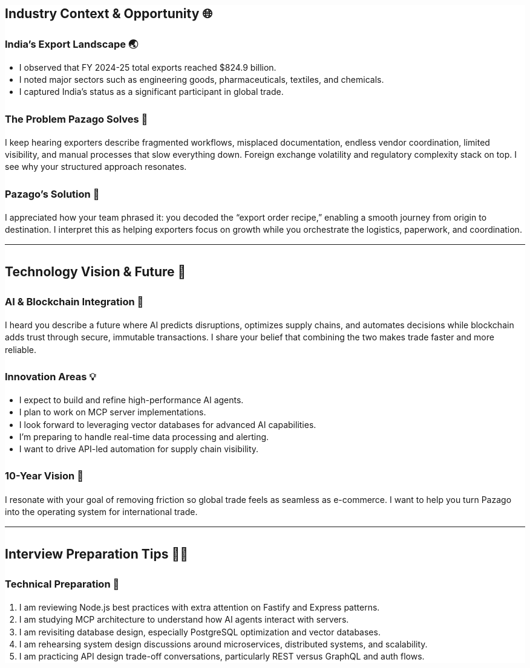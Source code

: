 
## Industry Context & Opportunity 🌐

### India’s Export Landscape 🌏

- I observed that FY 2024-25 total exports reached $824.9 billion.
- I noted major sectors such as engineering goods, pharmaceuticals, textiles, and chemicals.
- I captured India’s status as a significant participant in global trade.

### The Problem Pazago Solves 🧩

I keep hearing exporters describe fragmented workflows, misplaced documentation, endless vendor coordination, limited visibility, and manual processes that slow everything down. Foreign exchange volatility and regulatory complexity stack on top. I see why your structured approach resonates.

### Pazago’s Solution 🔧

I appreciated how your team phrased it: you decoded the “export order recipe,” enabling a smooth journey from origin to destination. I interpret this as helping exporters focus on growth while you orchestrate the logistics, paperwork, and coordination.

---

## Technology Vision & Future 🔮

### AI & Blockchain Integration 🤝

I heard you describe a future where AI predicts disruptions, optimizes supply chains, and automates decisions while blockchain adds trust through secure, immutable transactions. I share your belief that combining the two makes trade faster and more reliable.

### Innovation Areas 💡

- I expect to build and refine high-performance AI agents.
- I plan to work on MCP server implementations.
- I look forward to leveraging vector databases for advanced AI capabilities.
- I’m preparing to handle real-time data processing and alerting.
- I want to drive API-led automation for supply chain visibility.

### 10-Year Vision 📆

I resonate with your goal of removing friction so global trade feels as seamless as e-commerce. I want to help you turn Pazago into the operating system for international trade.

---

## Interview Preparation Tips 🧑‍🏫

### Technical Preparation 🧠

1. I am reviewing Node.js best practices with extra attention on Fastify and Express patterns.
2. I am studying MCP architecture to understand how AI agents interact with servers.
3. I am revisiting database design, especially PostgreSQL optimization and vector databases.
4. I am rehearsing system design discussions around microservices, distributed systems, and scalability.
5. I am practicing API design trade-off conversations, particularly REST versus GraphQL and auth flows.

